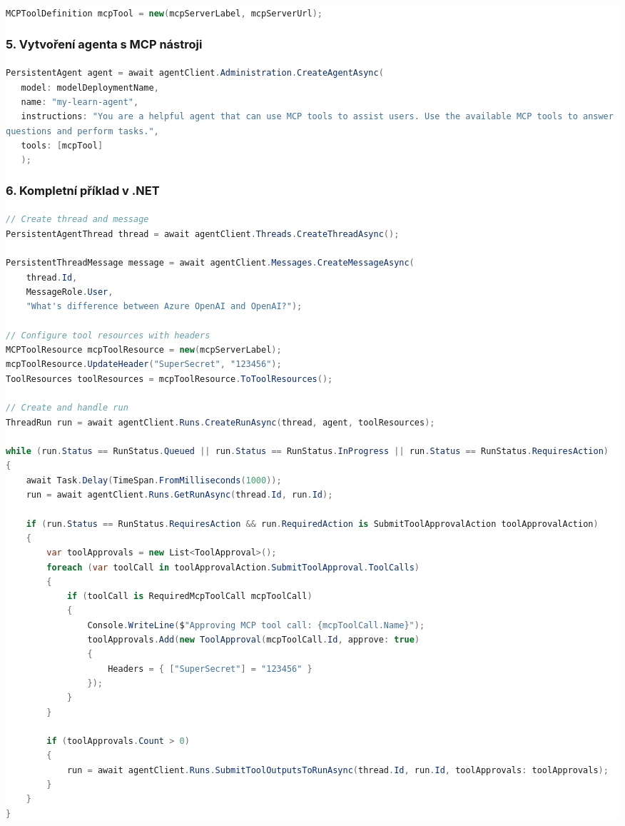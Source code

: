```csharp
MCPToolDefinition mcpTool = new(mcpServerLabel, mcpServerUrl);
```

### 5. Vytvoření agenta s MCP nástroji

```csharp
PersistentAgent agent = await agentClient.Administration.CreateAgentAsync(
   model: modelDeploymentName,
   name: "my-learn-agent",
   instructions: "You are a helpful agent that can use MCP tools to assist users. Use the available MCP tools to answer questions and perform tasks.",
   tools: [mcpTool]
   );
```

### 6. Kompletní příklad v .NET

```csharp
// Create thread and message
PersistentAgentThread thread = await agentClient.Threads.CreateThreadAsync();

PersistentThreadMessage message = await agentClient.Messages.CreateMessageAsync(
    thread.Id,
    MessageRole.User,
    "What's difference between Azure OpenAI and OpenAI?");

// Configure tool resources with headers
MCPToolResource mcpToolResource = new(mcpServerLabel);
mcpToolResource.UpdateHeader("SuperSecret", "123456");
ToolResources toolResources = mcpToolResource.ToToolResources();

// Create and handle run
ThreadRun run = await agentClient.Runs.CreateRunAsync(thread, agent, toolResources);

while (run.Status == RunStatus.Queued || run.Status == RunStatus.InProgress || run.Status == RunStatus.RequiresAction)
{
    await Task.Delay(TimeSpan.FromMilliseconds(1000));
    run = await agentClient.Runs.GetRunAsync(thread.Id, run.Id);

    if (run.Status == RunStatus.RequiresAction && run.RequiredAction is SubmitToolApprovalAction toolApprovalAction)
    {
        var toolApprovals = new List<ToolApproval>();
        foreach (var toolCall in toolApprovalAction.SubmitToolApproval.ToolCalls)
        {
            if (toolCall is RequiredMcpToolCall mcpToolCall)
            {
                Console.WriteLine($"Approving MCP tool call: {mcpToolCall.Name}");
                toolApprovals.Add(new ToolApproval(mcpToolCall.Id, approve: true)
                {
                    Headers = { ["SuperSecret"] = "123456" }
                });
            }
        }

        if (toolApprovals.Count > 0)
        {
            run = await agentClient.Runs.SubmitToolOutputsToRunAsync(thread.Id, run.Id, toolApprovals: toolApprovals);
        }
    }
}

```
